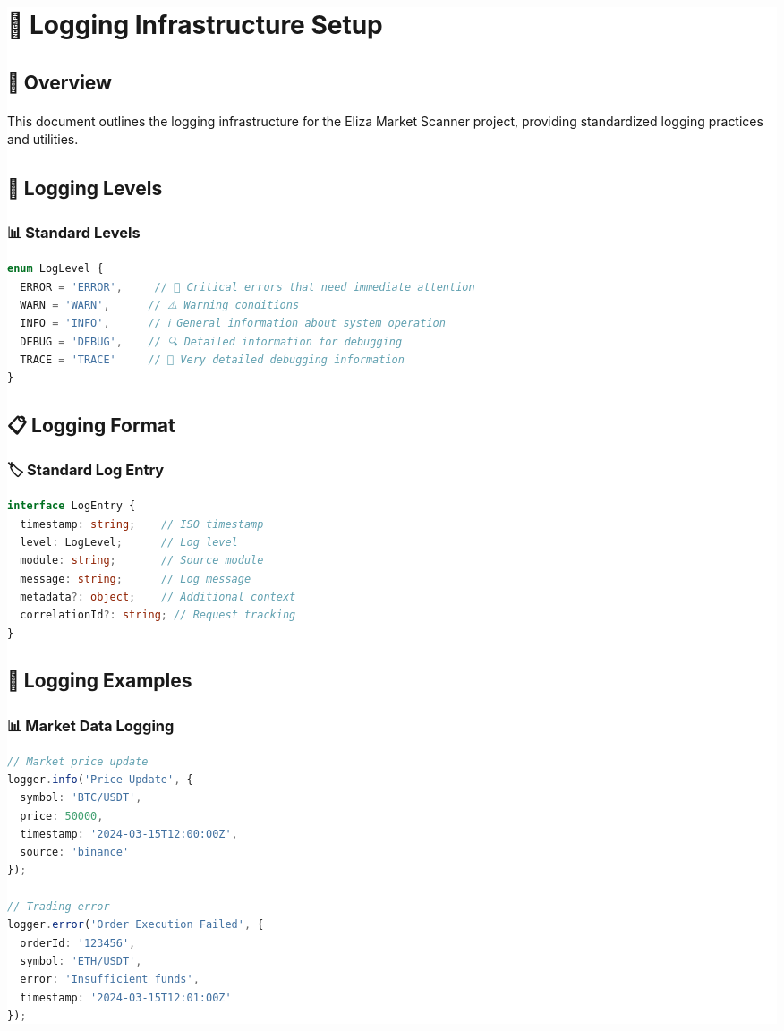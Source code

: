 # 📝 Logging Infrastructure Setup

## 🎯 Overview
This document outlines the logging infrastructure for the Eliza Market Scanner project, providing standardized logging practices and utilities.

## 🔧 Logging Levels

### 📊 Standard Levels
```typescript
enum LogLevel {
  ERROR = 'ERROR',     // 🔴 Critical errors that need immediate attention
  WARN = 'WARN',      // ⚠️ Warning conditions
  INFO = 'INFO',      // ℹ️ General information about system operation
  DEBUG = 'DEBUG',    // 🔍 Detailed information for debugging
  TRACE = 'TRACE'     // 🔬 Very detailed debugging information
}
```

## 📋 Logging Format

### 🏷️ Standard Log Entry
```typescript
interface LogEntry {
  timestamp: string;    // ISO timestamp
  level: LogLevel;      // Log level
  module: string;       // Source module
  message: string;      // Log message
  metadata?: object;    // Additional context
  correlationId?: string; // Request tracking
}
```

## 🎨 Logging Examples

### 📊 Market Data Logging
```typescript
// Market price update
logger.info('Price Update', {
  symbol: 'BTC/USDT',
  price: 50000,
  timestamp: '2024-03-15T12:00:00Z',
  source: 'binance'
});

// Trading error
logger.error('Order Execution Failed', {
  orderId: '123456',
  symbol: 'ETH/USDT',
  error: 'Insufficient funds',
  timestamp: '2024-03-15T12:01:00Z'
});
```
